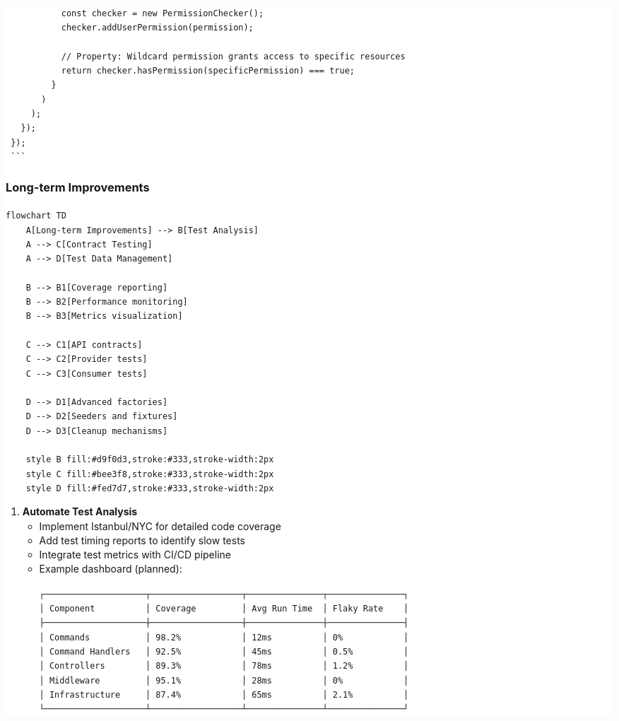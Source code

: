               const checker = new PermissionChecker();
               checker.addUserPermission(permission);
               
               // Property: Wildcard permission grants access to specific resources
               return checker.hasPermission(specificPermission) === true;
             }
           )
         );
       });
     });
     ```

### Long-term Improvements

```mermaid
flowchart TD
    A[Long-term Improvements] --> B[Test Analysis]
    A --> C[Contract Testing]
    A --> D[Test Data Management]
    
    B --> B1[Coverage reporting]
    B --> B2[Performance monitoring]
    B --> B3[Metrics visualization]
    
    C --> C1[API contracts]
    C --> C2[Provider tests]
    C --> C3[Consumer tests]
    
    D --> D1[Advanced factories]
    D --> D2[Seeders and fixtures]
    D --> D3[Cleanup mechanisms]
    
    style B fill:#d9f0d3,stroke:#333,stroke-width:2px
    style C fill:#bee3f8,stroke:#333,stroke-width:2px
    style D fill:#fed7d7,stroke:#333,stroke-width:2px
```

1. **Automate Test Analysis**
   - Implement Istanbul/NYC for detailed code coverage
   - Add test timing reports to identify slow tests
   - Integrate test metrics with CI/CD pipeline
   - Example dashboard (planned):
     ```
     ┌────────────────────┬──────────────────┬───────────────┬───────────────┐
     │ Component          │ Coverage         │ Avg Run Time  │ Flaky Rate    │
     ├────────────────────┼──────────────────┼───────────────┼───────────────┤
     │ Commands           │ 98.2%            │ 12ms          │ 0%            │
     │ Command Handlers   │ 92.5%            │ 45ms          │ 0.5%          │
     │ Controllers        │ 89.3%            │ 78ms          │ 1.2%          │
     │ Middleware         │ 95.1%            │ 28ms          │ 0%            │
     │ Infrastructure     │ 87.4%            │ 65ms          │ 2.1%          │
     └────────────────────┴──────────────────┴───────────────┴───────────────┘
     ```
